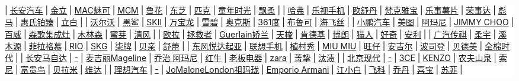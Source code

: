 | [长安汽车](https://www.baidu.com/s?wd=%E9%95%BF%E5%AE%89%E6%B1%BD%E8%BD%A6) | [金立](https://www.baidu.com/s?wd=%E9%87%91%E7%AB%8B) | [MAC魅可](https://www.baidu.com/s?wd=MAC%E9%AD%85%E5%8F%AF) | [MCM](https://www.baidu.com/s?wd=MCM) | [鲁花](https://www.baidu.com/s?wd=%E9%B2%81%E8%8A%B1) | [东芝](https://www.baidu.com/s?wd=%E4%B8%9C%E8%8A%9D) | [匹克](https://www.baidu.com/s?wd=%E5%8C%B9%E5%85%8B) | [童年时光](https://www.baidu.com/s?wd=%E7%AB%A5%E5%B9%B4%E6%97%B6%E5%85%89) | [飘柔](https://www.baidu.com/s?wd=%E9%A3%98%E6%9F%94) |
| [哈弗](https://www.baidu.com/s?wd=%E5%93%88%E5%BC%97) | [乐视手机](https://www.baidu.com/s?wd=%E4%B9%90%E8%A7%86%E6%89%8B%E6%9C%BA) | [欧舒丹](https://www.baidu.com/s?wd=%E6%AC%A7%E8%88%92%E4%B8%B9) | [梵克雅宝](https://www.baidu.com/s?wd=%E6%A2%B5%E5%85%8B%E9%9B%85%E5%AE%9D) | [乐事薯片](https://www.baidu.com/s?wd=%E4%B9%90%E4%BA%8B%E8%96%AF%E7%89%87) | [荣事达](https://www.baidu.com/s?wd=%E8%8D%A3%E4%BA%8B%E8%BE%BE) | [彪马](https://www.baidu.com/s?wd=%E5%BD%AA%E9%A9%AC) | [惠氏铂臻](https://www.baidu.com/s?wd=%E6%83%A0%E6%B0%8F%E9%93%82%E8%87%BB) | [立白](https://www.baidu.com/s?wd=%E7%AB%8B%E7%99%BD) |
| [沃尔沃](https://www.baidu.com/s?wd=%E6%B2%83%E5%B0%94%E6%B2%83) | [黑鲨](https://www.baidu.com/s?wd=%E9%BB%91%E9%B2%A8) | [SKⅡ](https://www.baidu.com/s?wd=SK%E2%85%A1) | [万宝龙](https://www.baidu.com/s?wd=%E4%B8%87%E5%AE%9D%E9%BE%99) | [雪碧](https://www.baidu.com/s?wd=%E9%9B%AA%E7%A2%A7) | [奥克斯](https://www.baidu.com/s?wd=%E5%A5%A5%E5%85%8B%E6%96%AF) | [361度](https://www.baidu.com/s?wd=361%E5%BA%A6) | [布鲁可](https://www.baidu.com/s?wd=%E5%B8%83%E9%B2%81%E5%8F%AF) | [海飞丝](https://www.baidu.com/s?wd=%E6%B5%B7%E9%A3%9E%E4%B8%9D) |
| [小鹏汽车](https://www.baidu.com/s?wd=%E5%B0%8F%E9%B9%8F%E6%B1%BD%E8%BD%A6) | [美图](https://www.baidu.com/s?wd=%E7%BE%8E%E5%9B%BE) | [阿玛尼](https://www.baidu.com/s?wd=%E9%98%BF%E7%8E%9B%E5%B0%BC) | [JIMMY CHOO](https://www.baidu.com/s?wd=JIMMY%20CHOO) | [百威](https://www.baidu.com/s?wd=%E7%99%BE%E5%A8%81) | [森歌集成灶](https://www.baidu.com/s?wd=%E6%A3%AE%E6%AD%8C%E9%9B%86%E6%88%90%E7%81%B6) | [木林森](https://www.baidu.com/s?wd=%E6%9C%A8%E6%9E%97%E6%A3%AE) | [蜜芽](https://www.baidu.com/s?wd=%E8%9C%9C%E8%8A%BD) | [清风](https://www.baidu.com/s?wd=%E6%B8%85%E9%A3%8E) |
| [欧拉](https://www.baidu.com/s?wd=%E6%AC%A7%E6%8B%89) | [拯救者](https://www.baidu.com/s?wd=%E6%8B%AF%E6%95%91%E8%80%85) | [Guerlain娇兰](https://www.baidu.com/s?wd=Guerlain%E5%A8%87%E5%85%B0) | [天梭](https://www.baidu.com/s?wd=%E5%A4%A9%E6%A2%AD) | [肯德基](https://www.baidu.com/s?wd=%E8%82%AF%E5%BE%B7%E5%9F%BA) | [博朗](https://www.baidu.com/s?wd=%E5%8D%9A%E6%9C%97) | [猫人](https://www.baidu.com/s?wd=%E7%8C%AB%E4%BA%BA) | [好奇](https://www.baidu.com/s?wd=%E5%A5%BD%E5%A5%87) | [安利](https://www.baidu.com/s?wd=%E5%AE%89%E5%88%A9) |
| [广汽传祺](https://www.baidu.com/s?wd=%E5%B9%BF%E6%B1%BD%E4%BC%A0%E7%A5%BA) | [柔宇](https://www.baidu.com/s?wd=%E6%9F%94%E5%AE%87) | [溪木源](https://www.baidu.com/s?wd=%E6%BA%AA%E6%9C%A8%E6%BA%90) | [菲拉格慕](https://www.baidu.com/s?wd=%E8%8F%B2%E6%8B%89%E6%A0%BC%E6%85%95) | [RIO](https://www.baidu.com/s?wd=RIO) | [SKG](https://www.baidu.com/s?wd=SKG) | [柒牌](https://www.baidu.com/s?wd=%E6%9F%92%E7%89%8C) | [贝亲](https://www.baidu.com/s?wd=%E8%B4%9D%E4%BA%B2) | [舒蕾](https://www.baidu.com/s?wd=%E8%88%92%E8%95%BE) |
| [东风悦达起亚](https://www.baidu.com/s?wd=%E4%B8%9C%E9%A3%8E%E6%82%A6%E8%BE%BE%E8%B5%B7%E4%BA%9A) | [联想手机](https://www.baidu.com/s?wd=%E8%81%94%E6%83%B3%E6%89%8B%E6%9C%BA) | [植村秀](https://www.baidu.com/s?wd=%E6%A4%8D%E6%9D%91%E7%A7%80) | [MIU MIU](https://www.baidu.com/s?wd=MIU%20MIU) | [旺仔](https://www.baidu.com/s?wd=%E6%97%BA%E4%BB%94) | [安吉尔](https://www.baidu.com/s?wd=%E5%AE%89%E5%90%89%E5%B0%94) | [波司登](https://www.baidu.com/s?wd=%E6%B3%A2%E5%8F%B8%E7%99%BB) | [贝德美](https://www.baidu.com/s?wd=%E8%B4%9D%E5%BE%B7%E7%BE%8E) | [全棉时代](https://www.baidu.com/s?wd=%E5%85%A8%E6%A3%89%E6%97%B6%E4%BB%A3) |
| [长安马自达](https://www.baidu.com/s?wd=%E9%95%BF%E5%AE%89%E9%A9%AC%E8%87%AA%E8%BE%BE) | [-](https://www.baidu.com/s?wd=-) | [麦吉丽Mageline](https://www.baidu.com/s?wd=%E9%BA%A6%E5%90%89%E4%B8%BDMageline) | [乔治 阿玛尼](https://www.baidu.com/s?wd=%E4%B9%94%E6%B2%BB%20%E9%98%BF%E7%8E%9B%E5%B0%BC) | [红牛](https://www.baidu.com/s?wd=%E7%BA%A2%E7%89%9B) | [老板电器](https://www.baidu.com/s?wd=%E8%80%81%E6%9D%BF%E7%94%B5%E5%99%A8) | [zara](https://www.baidu.com/s?wd=zara) | [菁挚](https://www.baidu.com/s?wd=%E8%8F%81%E6%8C%9A) | [汰渍](https://www.baidu.com/s?wd=%E6%B1%B0%E6%B8%8D) |
| [北京现代](https://www.baidu.com/s?wd=%E5%8C%97%E4%BA%AC%E7%8E%B0%E4%BB%A3) | [-](https://www.baidu.com/s?wd=-) | [3CE](https://www.baidu.com/s?wd=3CE) | [KENZO](https://www.baidu.com/s?wd=KENZO) | [农夫山泉](https://www.baidu.com/s?wd=%E5%86%9C%E5%A4%AB%E5%B1%B1%E6%B3%89) | [索尼](https://www.baidu.com/s?wd=%E7%B4%A2%E5%B0%BC) | [富贵鸟](https://www.baidu.com/s?wd=%E5%AF%8C%E8%B4%B5%E9%B8%9F) | [贝拉米](https://www.baidu.com/s?wd=%E8%B4%9D%E6%8B%89%E7%B1%B3) | [维达](https://www.baidu.com/s?wd=%E7%BB%B4%E8%BE%BE) |
| [理想汽车](https://www.baidu.com/s?wd=%E7%90%86%E6%83%B3%E6%B1%BD%E8%BD%A6) | [-](https://www.baidu.com/s?wd=-) | [JoMaloneLondon祖玛珑](https://www.baidu.com/s?wd=JoMaloneLondon%E7%A5%96%E7%8E%9B%E7%8F%91) | [Emporio Armani](https://www.baidu.com/s?wd=Emporio%20Armani) | [江小白](https://www.baidu.com/s?wd=%E6%B1%9F%E5%B0%8F%E7%99%BD) | [飞科](https://www.baidu.com/s?wd=%E9%A3%9E%E7%A7%91) | [乔丹](https://www.baidu.com/s?wd=%E4%B9%94%E4%B8%B9) | [喜宝](https://www.baidu.com/s?wd=%E5%96%9C%E5%AE%9D) | [苏菲](https://www.baidu.com/s?wd=%E8%8B%8F%E8%8F%B2) |

